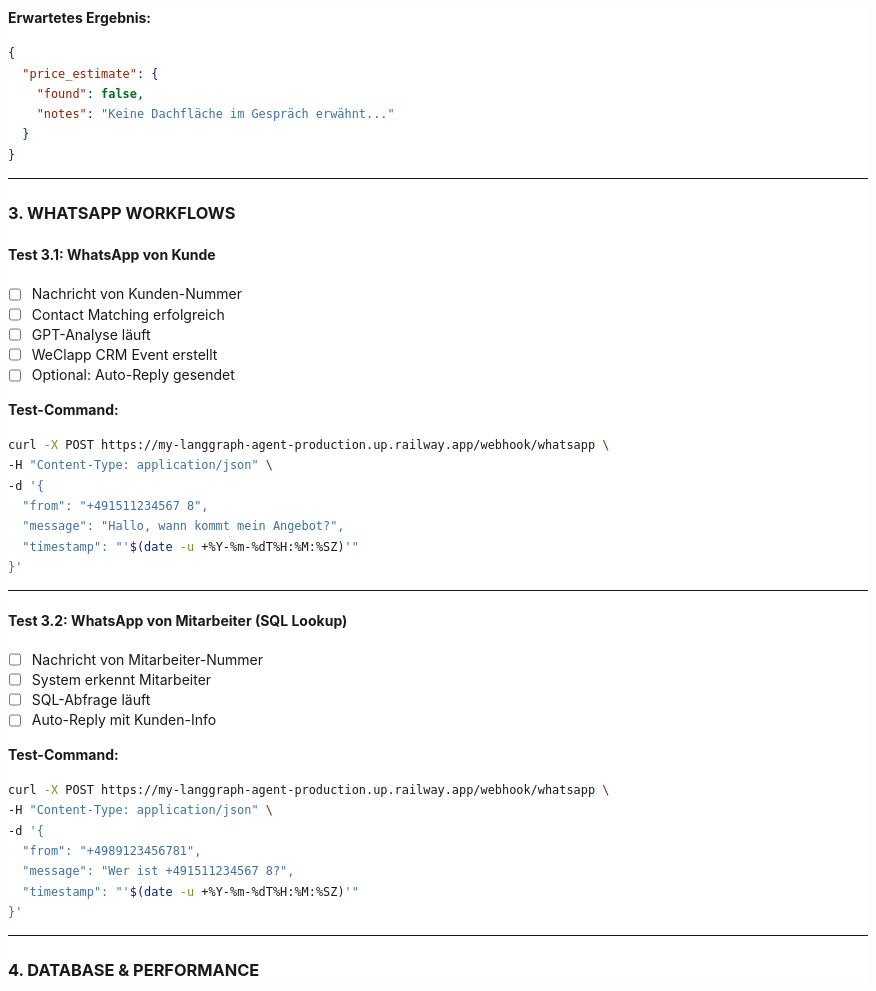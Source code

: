 **Erwartetes Ergebnis:**
```json
{
  "price_estimate": {
    "found": false,
    "notes": "Keine Dachfläche im Gespräch erwähnt..."
  }
}
```

---

### **3. WHATSAPP WORKFLOWS**

#### **Test 3.1: WhatsApp von Kunde**
- [ ] Nachricht von Kunden-Nummer
- [ ] Contact Matching erfolgreich
- [ ] GPT-Analyse läuft
- [ ] WeClapp CRM Event erstellt
- [ ] Optional: Auto-Reply gesendet

**Test-Command:**
```bash
curl -X POST https://my-langgraph-agent-production.up.railway.app/webhook/whatsapp \
-H "Content-Type: application/json" \
-d '{
  "from": "+491511234567 8",
  "message": "Hallo, wann kommt mein Angebot?",
  "timestamp": "'$(date -u +%Y-%m-%dT%H:%M:%SZ)'"
}'
```

---

#### **Test 3.2: WhatsApp von Mitarbeiter (SQL Lookup)**
- [ ] Nachricht von Mitarbeiter-Nummer
- [ ] System erkennt Mitarbeiter
- [ ] SQL-Abfrage läuft
- [ ] Auto-Reply mit Kunden-Info

**Test-Command:**
```bash
curl -X POST https://my-langgraph-agent-production.up.railway.app/webhook/whatsapp \
-H "Content-Type: application/json" \
-d '{
  "from": "+4989123456781",
  "message": "Wer ist +491511234567 8?",
  "timestamp": "'$(date -u +%Y-%m-%dT%H:%M:%SZ)'"
}'
```

---

### **4. DATABASE & PERFORMANCE**
